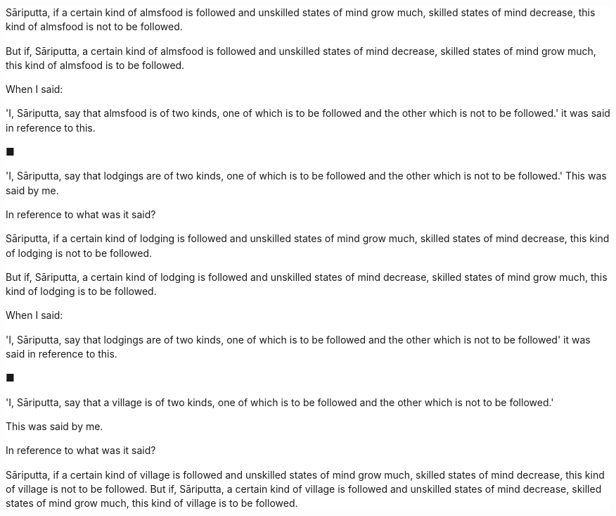  Sāriputta, if a certain kind of almsfood is followed
 and unskilled states of mind grow much,
 skilled states of mind decrease,
 this kind of almsfood is not to be followed.

 But if, Sāriputta, a certain kind of almsfood is followed
 and unskilled states of mind decrease,
 skilled states of mind grow much,
 this kind of almsfood is to be followed.

 When I said:

 'I, Sāriputta, say that almsfood is of two kinds,
 one of which is to be followed
 and the other which is not to be followed.'
 it was said in reference to this.

 ■

 'I, Sāriputta, say that lodgings are of two kinds,
 one of which is to be followed
 and the other which is not to be followed.'
 This was said by me.

 In reference to what was it said?

 Sāriputta, if a certain kind of lodging is followed
 and unskilled states of mind grow much,
 skilled states of mind decrease,
 this kind of lodging is not to be followed.

 But if, Sāriputta, a certain kind of lodging is followed
 and unskilled states of mind decrease,
 skilled states of mind grow much,
 this kind of lodging is to be followed.

 When I said:

 'I, Sāriputta, say that lodgings are of two kinds,
 one of which is to be followed
 and the other which is not to be followed'
 it was said in reference to this.

 ■

 'I, Sāriputta, say that a village is of two kinds,
 one of which is to be followed
 and the other which is not to be followed.'

 This was said by me.

 In reference to what was it said?

 Sāriputta, if a certain kind of village is followed
 and unskilled states of mind grow much,
 skilled states of mind decrease,
 this kind of village is not to be followed.
 But if, Sāriputta, a certain kind of village is followed
 and unskilled states of mind decrease,
 skilled states of mind grow much,
 this kind of village is to be followed.
